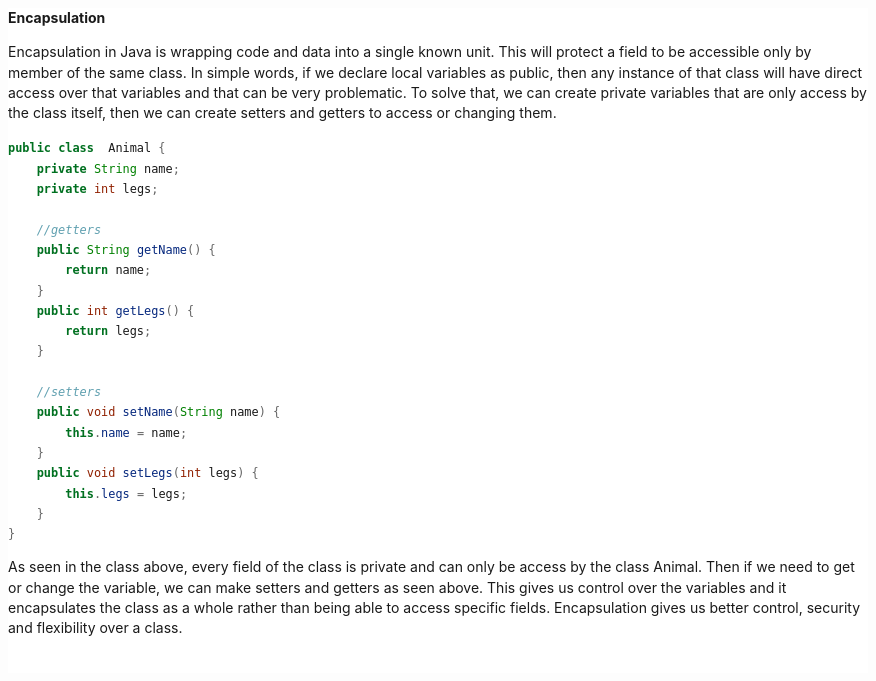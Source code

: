 **Encapsulation** 

Encapsulation in Java is wrapping code and data into a single known unit. This will protect a field to be accessible only by member of the same class. In simple words, if we declare local variables as public, then any instance of that class will have direct access over that variables and that can be very problematic. To solve that, we can create private variables that are only access by the class itself, then we can create setters and getters to access or changing them. 

```java
public class  Animal {
    private String name;
    private int legs;

    //getters
    public String getName() {
        return name;
    }
    public int getLegs() {
        return legs;
    }

    //setters
    public void setName(String name) {
        this.name = name;
    }
    public void setLegs(int legs) {
        this.legs = legs;
    }
}
```

As seen in the class above, every field of the class is private and can only be access by the class Animal. Then if we need to get or change the variable, we can make setters and getters as seen above. This gives us control over the variables and it encapsulates the class as a whole rather than being able to access specific fields. Encapsulation gives us better control, security and flexibility over a class. 

<br />

